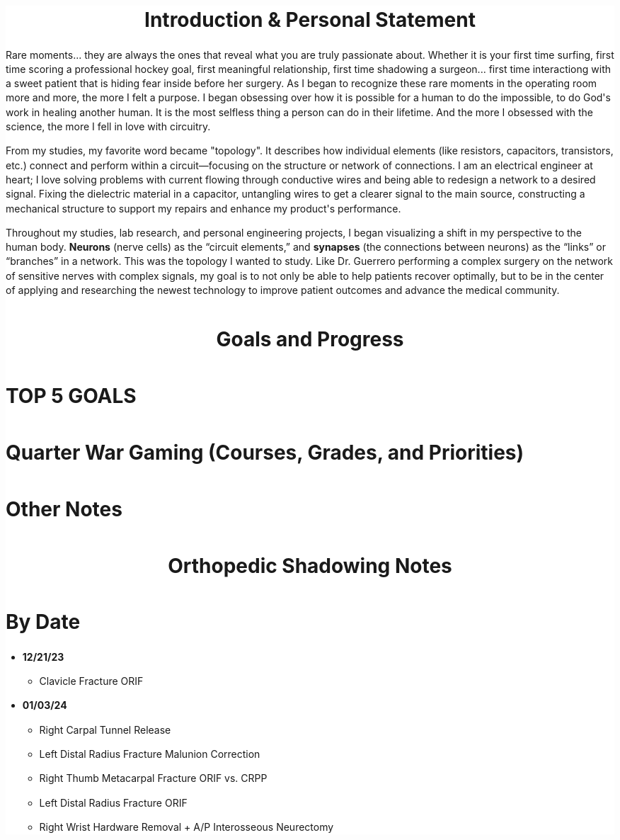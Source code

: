 <h1 style="text-align: center;">Introduction & Personal Statement</h1>

Rare moments... they are always the ones that reveal what you are truly passionate about. Whether it is your first time surfing, first time scoring a professional hockey goal, first meaningful relationship, first time shadowing a surgeon... first time interactiong with a sweet patient that is hiding fear inside before her surgery. As I began to recognize these rare moments in the operating room more and more, the more I felt a purpose. I began obsessing over how it is possible for a human to do the impossible, to do God's work in healing another human. It is the most selfless thing a person can do in their lifetime. And the more I obsessed with the science, the more I fell in love with circuitry. 

From my studies, my favorite word became "topology". It describes how individual elements (like resistors, capacitors, transistors, etc.) connect and perform within a circuit—focusing on the structure or network of connections. I am an electrical engineer at heart; I love solving problems with current flowing through conductive wires and being able to redesign a network to a desired signal. Fixing the dielectric material in a capacitor, untangling wires to get a clearer signal to the main source, constructing a mechanical structure to support my repairs and enhance my product's performance.

Throughout my studies, lab research, and personal engineering projects, I began visualizing a shift in my perspective to the human body. **Neurons** (nerve cells) as the “circuit elements,” and **synapses** (the connections between neurons) as the “links” or “branches” in a network. This was the topology I wanted to study. Like Dr. Guerrero performing a complex surgery on the network of sensitive nerves with complex signals, my goal is to not only be able to help patients recover optimally, but to be in the center of applying and researching the newest technology to improve patient outcomes and advance the medical community. 
<h1 style="text-align: center;">Goals and Progress</h1>

# TOP 5 GOALS

# Quarter War Gaming (Courses, Grades, and Priorities)

# Other Notes

<h1 style="text-align: center;">Orthopedic Shadowing Notes</h1>

# By Date
- **12/21/23**
    
    - Clavicle Fracture ORIF
        
- **01/03/24**
    
    - Right Carpal Tunnel Release
        
    - Left Distal Radius Fracture Malunion Correction
        
    - Right Thumb Metacarpal Fracture ORIF vs. CRPP
        
    - Left Distal Radius Fracture ORIF
        
    - Right Wrist Hardware Removal + A/P Interosseous Neurectomy
        